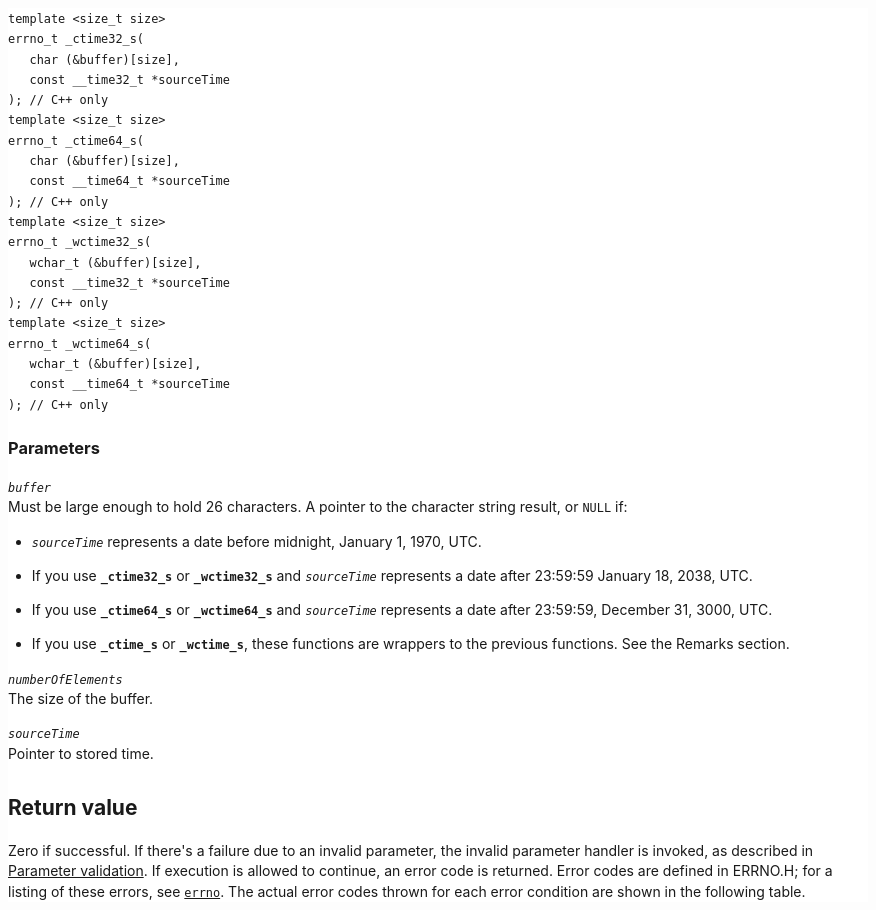 ```
template <size_t size>
errno_t _ctime32_s(
   char (&buffer)[size],
   const __time32_t *sourceTime
); // C++ only
template <size_t size>
errno_t _ctime64_s(
   char (&buffer)[size],
   const __time64_t *sourceTime
); // C++ only
template <size_t size>
errno_t _wctime32_s(
   wchar_t (&buffer)[size],
   const __time32_t *sourceTime
); // C++ only
template <size_t size>
errno_t _wctime64_s(
   wchar_t (&buffer)[size],
   const __time64_t *sourceTime
); // C++ only
```

### Parameters

_`buffer`_  
Must be large enough to hold 26 characters. A pointer to the character string result, or `NULL` if:

*   _`sourceTime`_ represents a date before midnight, January 1, 1970, UTC.
    
*   If you use **`_ctime32_s`** or **`_wctime32_s`** and _`sourceTime`_ represents a date after 23:59:59 January 18, 2038, UTC.
    
*   If you use **`_ctime64_s`** or **`_wctime64_s`** and _`sourceTime`_ represents a date after 23:59:59, December 31, 3000, UTC.
    
*   If you use **`_ctime_s`** or **`_wctime_s`**, these functions are wrappers to the previous functions. See the Remarks section.
    

_`numberOfElements`_  
The size of the buffer.

_`sourceTime`_  
Pointer to stored time.

## Return value

Zero if successful. If there's a failure due to an invalid parameter, the invalid parameter handler is invoked, as described in [Parameter validation](https://learn.microsoft.com/en-us/cpp/c-runtime-library/parameter-validation?view=msvc-170). If execution is allowed to continue, an error code is returned. Error codes are defined in ERRNO.H; for a listing of these errors, see [`errno`](https://learn.microsoft.com/en-us/cpp/c-runtime-library/errno-constants?view=msvc-170). The actual error codes thrown for each error condition are shown in the following table.
